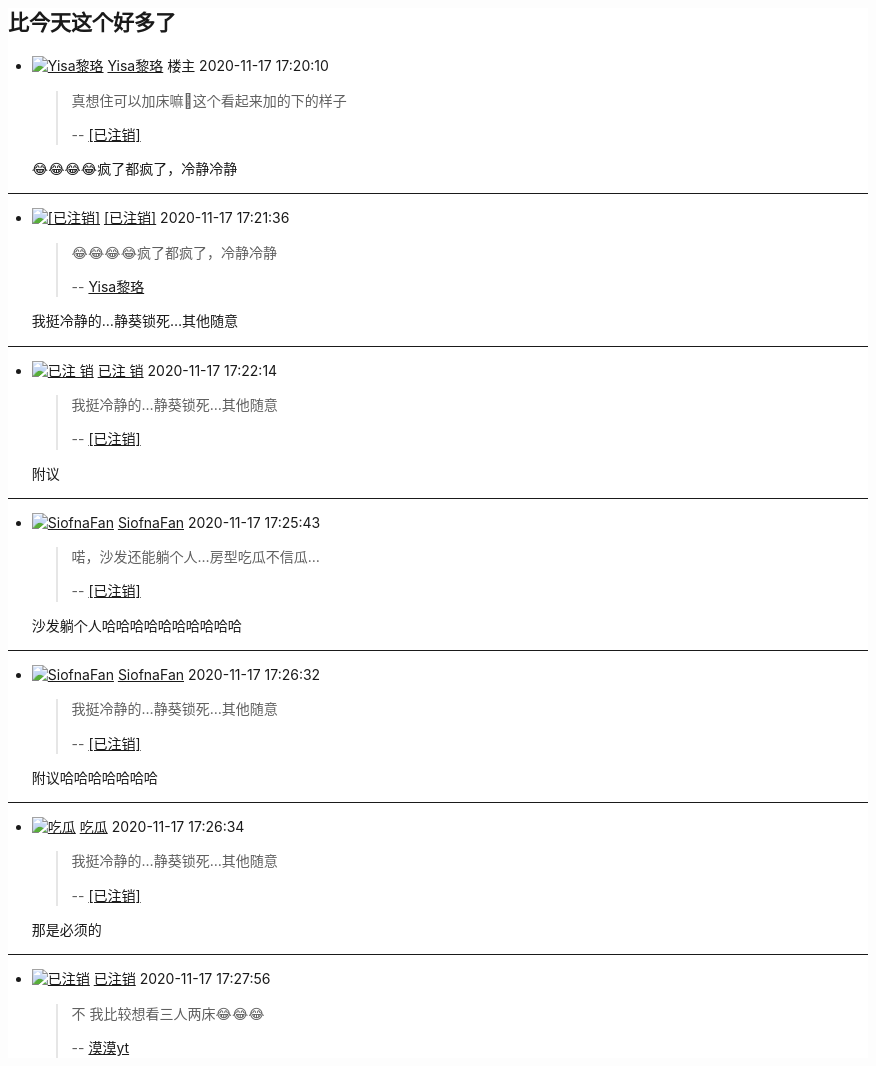   比今天这个好多了  
---
* [![Yisa黎珞](https://img3.doubanio.com/icon/u217273308-1.jpg)](https://www.douban.com/people/217273308/)    [Yisa黎珞](https://www.douban.com/people/217273308/)    楼主    2020-11-17 17:20:10  
  >真想住可以加床嘛🤣这个看起来加的下的样子  
  >
  >-- [[已注销]](https://www.douban.com/people/219008874/)  
  
  😂😂😂😂疯了都疯了，冷静冷静  
---
* [![[已注销]](https://img1.doubanio.com/icon/user_normal.jpg)](https://www.douban.com/people/219008874/)    [[已注销]](https://www.douban.com/people/219008874/)    2020-11-17 17:21:36  
  >😂😂😂😂疯了都疯了，冷静冷静  
  >
  >-- [Yisa黎珞](https://www.douban.com/people/217273308/)  
  
  我挺冷静的…静葵锁死…其他随意  
---
* [![已注 销](https://img2.doubanio.com/icon/u155947097-2.jpg)](https://www.douban.com/people/155947097/)    [已注 销](https://www.douban.com/people/155947097/)    2020-11-17 17:22:14  
  >我挺冷静的…静葵锁死…其他随意  
  >
  >-- [[已注销]](https://www.douban.com/people/219008874/)  
  
  附议  
---
* [![SiofnaFan](https://img2.doubanio.com/icon/u180076918-2.jpg)](https://www.douban.com/people/180076918/)    [SiofnaFan](https://www.douban.com/people/180076918/)    2020-11-17 17:25:43  
  >喏，沙发还能躺个人…房型吃瓜不信瓜…  
  >
  >-- [[已注销]](https://www.douban.com/people/219008874/)  
  
  沙发躺个人哈哈哈哈哈哈哈哈哈哈  
---
* [![SiofnaFan](https://img2.doubanio.com/icon/u180076918-2.jpg)](https://www.douban.com/people/180076918/)    [SiofnaFan](https://www.douban.com/people/180076918/)    2020-11-17 17:26:32  
  >我挺冷静的…静葵锁死…其他随意  
  >
  >-- [[已注销]](https://www.douban.com/people/219008874/)  
  
  附议哈哈哈哈哈哈哈  
---
* [![吃瓜](https://img2.doubanio.com/icon/u219893584-2.jpg)](https://www.douban.com/people/219893584/)    [吃瓜](https://www.douban.com/people/219893584/)    2020-11-17 17:26:34  
  >我挺冷静的…静葵锁死…其他随意  
  >
  >-- [[已注销]](https://www.douban.com/people/219008874/)  
  
  那是必须的  
---
* [![已注销](https://img1.doubanio.com/icon/u187860590-7.jpg)](https://www.douban.com/people/187860590/)    [已注销](https://www.douban.com/people/187860590/)    2020-11-17 17:27:56  
  >不 我比较想看三人两床😂😂😂  
  >
  >-- [漠漠yt](https://www.douban.com/people/223048792/)  
  